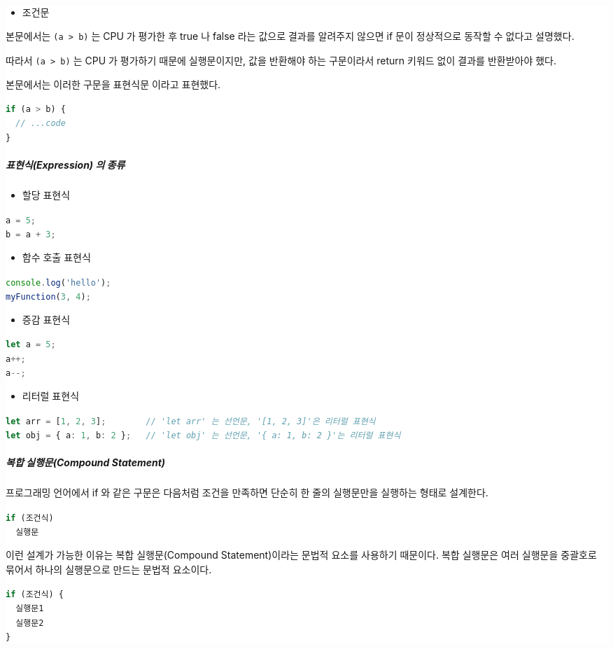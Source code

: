 - 조건문

본문에서는 `(a > b)` 는 CPU 가 평가한 후 true 나 false 라는 값으로 결과를 알려주지 않으면 if 문이 정상적으로 동작할 수 없다고 설명했다.

따라서 `(a > b)` 는 CPU 가 평가하기 때문에 실행문이지만, 값을 반환해야 하는 구문이라서 return 키워드 없이 결과를 반환받아야 했다.

본문에서는 이러한 구문을 표현식문 이라고 표현했다.

```typescript
if (a > b) {
  // ...code
}
```


##### 표현식(Expression) 의 종류

- 할당 표현식

```typescript
a = 5;
b = a + 3;
```

- 함수 호출 표현식

```typescript
console.log('hello');
myFunction(3, 4);
```

- 증감 표현식

```typescript
let a = 5;
a++;
a--;
```

- 리터럴 표현식

```typescript
let arr = [1, 2, 3];        // 'let arr' 는 선언문, '[1, 2, 3]'은 리터럴 표현식
let obj = { a: 1, b: 2 };   // 'let obj' 는 선언문, '{ a: 1, b: 2 }'는 리터럴 표현식
``` 


##### 복합 실행문(Compound Statement)

프로그래밍 언어에서 if 와 같은 구문은 다음처럼 조건을 만족하면 단순히 한 줄의 실행문만을 실행하는 형태로 설계한다.

```typescript
if (조건식)
  실행문
```

이런 설계가 가능한 이유는 복합 실행문(Compound Statement)이라는 문법적 요소를 사용하기 때문이다. 복합 실행문은 여러 실행문을 중괄호로 묶어서 하나의 실행문으로 만드는 문법적 요소이다.

```typescript
if (조건식) {
  실행문1
  실행문2
}
```


[//]: # (본문에서 말하고자 하는 의도를 조금 더 파악해보자.)
[//]: # ()
[//]: # (```typescript)
[//]: # (if &#40;a > b&#41; {)
[//]: # (  console.log&#40;'a is greater than b'&#41;;)
[//]: # (})
[//]: # (```)
[//]: # ()
[//]: # (이 코드는 코드 자체로 실행 할 수 없다. 왜냐하면 실행문이 아니기 때문이다.)
[//]: # ()
[//]: # (이 코드는 `표현식` 이다.)
[//]: # ()
[//]: # (이 코드를 실행하려면, 외부에서 이 코드를 포함하고 있는 `함수` 또는 `스크립트`를 실행해야 한다.)
[//]: # ()
[//]: # (다시 말하면, 코드 그 자체가 실행문이 아니란 소리.)
[//]: # ()
[//]: # (하지만 표현식문&#40;Expression Statement&#41;은 이와는 다르다. 위에 정리한 바와 같이, `표현식` 과 `실행문` 을 합쳐놔서 그 자체로 실행 가능한 코드 조각이 될 수 있다.)
[//]: # ()
[//]: # (```typescript)
[//]: # (const isGreater = &#40;a: number, b: number&#41;: boolean => a > b;)
[//]: # (```)